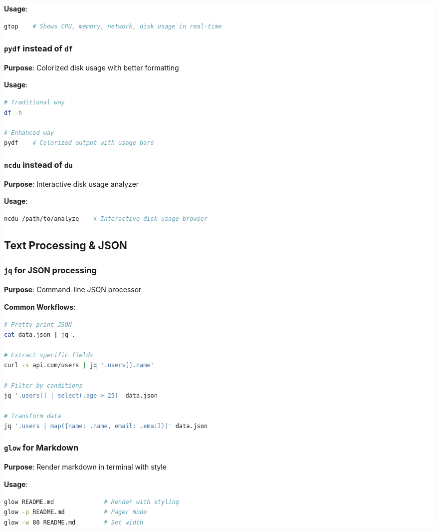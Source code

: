 **Usage**:
```bash
gtop    # Shows CPU, memory, network, disk usage in real-time
```

### `pydf` instead of `df`
**Purpose**: Colorized disk usage with better formatting

**Usage**:
```bash
# Traditional way
df -h

# Enhanced way
pydf    # Colorized output with usage bars
```

### `ncdu` instead of `du`
**Purpose**: Interactive disk usage analyzer

**Usage**:
```bash
ncdu /path/to/analyze    # Interactive disk usage browser
```

## Text Processing & JSON

### `jq` for JSON processing
**Purpose**: Command-line JSON processor

**Common Workflows**:
```bash
# Pretty print JSON
cat data.json | jq .

# Extract specific fields
curl -s api.com/users | jq '.users[].name'

# Filter by conditions
jq '.users[] | select(.age > 25)' data.json

# Transform data
jq '.users | map({name: .name, email: .email})' data.json
```

### `glow` for Markdown
**Purpose**: Render markdown in terminal with style

**Usage**:
```bash
glow README.md              # Render with styling
glow -p README.md           # Pager mode
glow -w 80 README.md        # Set width
```
